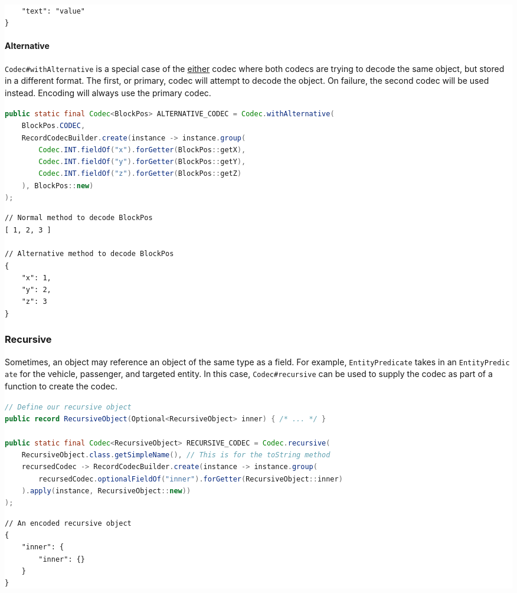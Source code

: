```json5
    "text": "value"
}
```

#### Alternative

`Codec#withAlternative` is a special case of the [either] codec where both codecs are trying to decode the same object, but stored in a different format. The first, or primary, codec will attempt to decode the object. On failure, the second codec will be used instead. Encoding will always use the primary codec.

```java
public static final Codec<BlockPos> ALTERNATIVE_CODEC = Codec.withAlternative(
    BlockPos.CODEC,
    RecordCodecBuilder.create(instance -> instance.group(
        Codec.INT.fieldOf("x").forGetter(BlockPos::getX),
        Codec.INT.fieldOf("y").forGetter(BlockPos::getY),
        Codec.INT.fieldOf("z").forGetter(BlockPos::getZ)
    ), BlockPos::new)
);
```

```json5
// Normal method to decode BlockPos
[ 1, 2, 3 ]

// Alternative method to decode BlockPos
{
    "x": 1,
    "y": 2,
    "z": 3
}
```

### Recursive

Sometimes, an object may reference an object of the same type as a field. For example, `EntityPredicate` takes in an `EntityPredicate` for the vehicle, passenger, and targeted entity. In this case, `Codec#recursive` can be used to supply the codec as part of a function to create the codec.

```java
// Define our recursive object
public record RecursiveObject(Optional<RecursiveObject> inner) { /* ... */ }

public static final Codec<RecursiveObject> RECURSIVE_CODEC = Codec.recursive(
    RecursiveObject.class.getSimpleName(), // This is for the toString method
    recursedCodec -> RecordCodecBuilder.create(instance -> instance.group(
        recursedCodec.optionalFieldOf("inner").forGetter(RecursiveObject::inner)
    ).apply(instance, RecursiveObject::new))
);
```

```json5
// An encoded recursive object
{
    "inner": {
        "inner": {}
    }
}
```


[DataFixerUpper]: https://github.com/Mojang/DataFixerUpper
[gson]: https://github.com/google/gson
[conditions]: ../resources/server/conditions.md
[transformer]: #transformer-codecs
[pair]: #pair
[records]: #records
[field]: #fields
[either]: #either